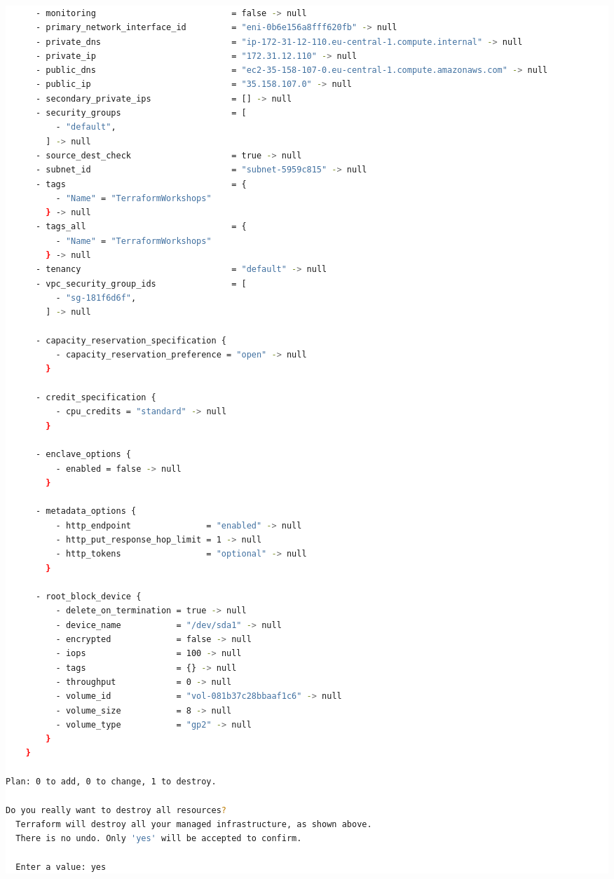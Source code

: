 ```bash
      - monitoring                           = false -> null
      - primary_network_interface_id         = "eni-0b6e156a8fff620fb" -> null
      - private_dns                          = "ip-172-31-12-110.eu-central-1.compute.internal" -> null
      - private_ip                           = "172.31.12.110" -> null
      - public_dns                           = "ec2-35-158-107-0.eu-central-1.compute.amazonaws.com" -> null
      - public_ip                            = "35.158.107.0" -> null
      - secondary_private_ips                = [] -> null
      - security_groups                      = [
          - "default",
        ] -> null
      - source_dest_check                    = true -> null
      - subnet_id                            = "subnet-5959c815" -> null
      - tags                                 = {
          - "Name" = "TerraformWorkshops"
        } -> null
      - tags_all                             = {
          - "Name" = "TerraformWorkshops"
        } -> null
      - tenancy                              = "default" -> null
      - vpc_security_group_ids               = [
          - "sg-181f6d6f",
        ] -> null

      - capacity_reservation_specification {
          - capacity_reservation_preference = "open" -> null
        }

      - credit_specification {
          - cpu_credits = "standard" -> null
        }

      - enclave_options {
          - enabled = false -> null
        }

      - metadata_options {
          - http_endpoint               = "enabled" -> null
          - http_put_response_hop_limit = 1 -> null
          - http_tokens                 = "optional" -> null
        }

      - root_block_device {
          - delete_on_termination = true -> null
          - device_name           = "/dev/sda1" -> null
          - encrypted             = false -> null
          - iops                  = 100 -> null
          - tags                  = {} -> null
          - throughput            = 0 -> null
          - volume_id             = "vol-081b37c28bbaaf1c6" -> null
          - volume_size           = 8 -> null
          - volume_type           = "gp2" -> null
        }
    }

Plan: 0 to add, 0 to change, 1 to destroy.

Do you really want to destroy all resources?
  Terraform will destroy all your managed infrastructure, as shown above.
  There is no undo. Only 'yes' will be accepted to confirm.

  Enter a value: yes
```